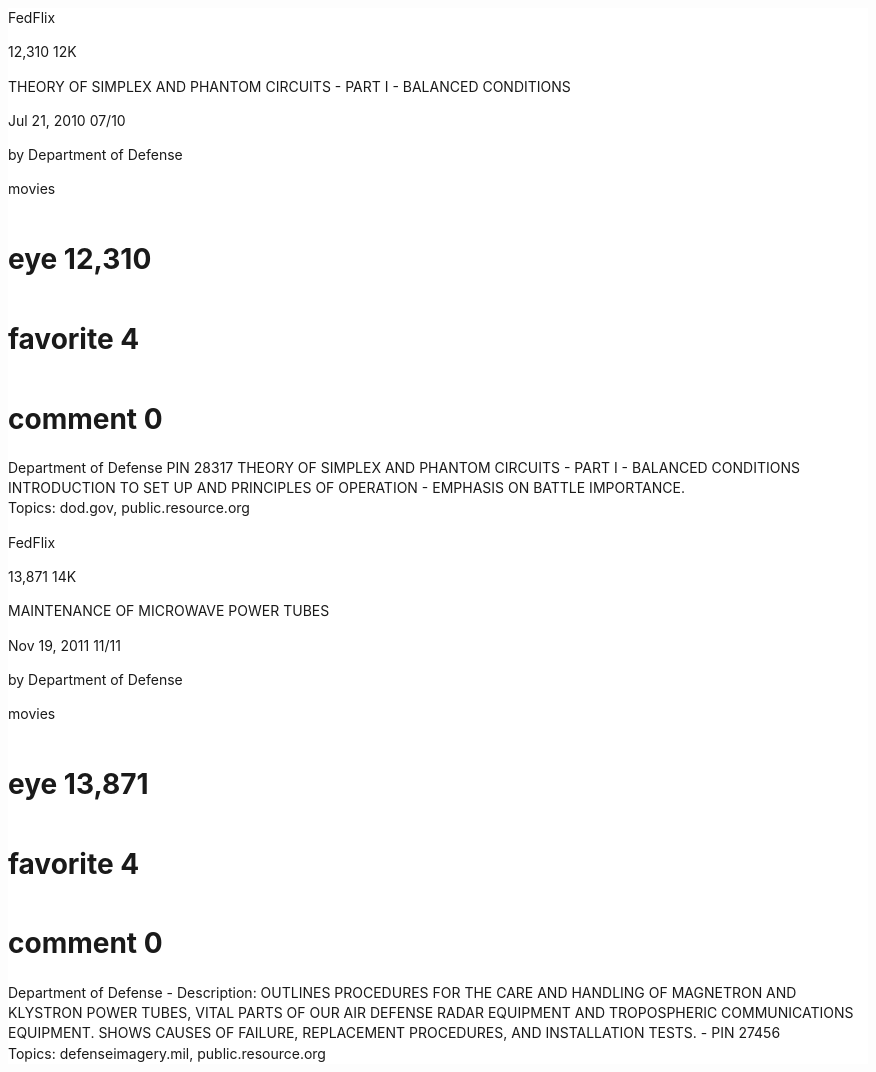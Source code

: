 FedFlix

12,310 12K

[](/details/gov.dod.dimoc.28317 "THEORY OF SIMPLEX AND PHANTOM CIRCUITS - PART I - BALANCED CONDITIONS")

THEORY OF SIMPLEX AND PHANTOM CIRCUITS - PART I - BALANCED CONDITIONS

Jul 21, 2010 07/10

<span class="hidden-lists">by</span> <span class="byv" title="Department of Defense">Department of Defense</span>

<span class="iconochive-movies" aria-hidden="true"></span><span class="sr-only">movies</span>

<span class="iconochive-eye" aria-hidden="true"></span><span class="sr-only">eye</span> 12,310
==============================================================================================

<span class="iconochive-favorite" aria-hidden="true"></span><span class="sr-only">favorite</span> 4
===================================================================================================

<span class="iconochive-comment" aria-hidden="true"></span><span class="sr-only">comment</span> 0
=================================================================================================

Department of Defense PIN 28317 THEORY OF SIMPLEX AND PHANTOM CIRCUITS - PART I - BALANCED CONDITIONS INTRODUCTION TO SET UP AND PRINCIPLES OF OPERATION - EMPHASIS ON BATTLE IMPORTANCE.  
Topics: dod.gov, public.resource.org  

<a href="/details/FedFlix" class="stealth"></a>

FedFlix

13,871 14K

[](/details/gov.dod.dimoc.27456 "MAINTENANCE OF MICROWAVE POWER TUBES")

MAINTENANCE OF MICROWAVE POWER TUBES

Nov 19, 2011 11/11

<span class="hidden-lists">by</span> <span class="byv" title="Department of Defense">Department of Defense</span>

<span class="iconochive-movies" aria-hidden="true"></span><span class="sr-only">movies</span>

<span class="iconochive-eye" aria-hidden="true"></span><span class="sr-only">eye</span> 13,871
==============================================================================================

<span class="iconochive-favorite" aria-hidden="true"></span><span class="sr-only">favorite</span> 4
===================================================================================================

<span class="iconochive-comment" aria-hidden="true"></span><span class="sr-only">comment</span> 0
=================================================================================================

Department of Defense - Description: OUTLINES PROCEDURES FOR THE CARE AND HANDLING OF MAGNETRON AND KLYSTRON POWER TUBES, VITAL PARTS OF OUR AIR DEFENSE RADAR EQUIPMENT AND TROPOSPHERIC COMMUNICATIONS EQUIPMENT. SHOWS CAUSES OF FAILURE, REPLACEMENT PROCEDURES, AND INSTALLATION TESTS. - PIN 27456  
Topics: defenseimagery.mil, public.resource.org  

<a href="/details/FedFlix" class="stealth"></a>
